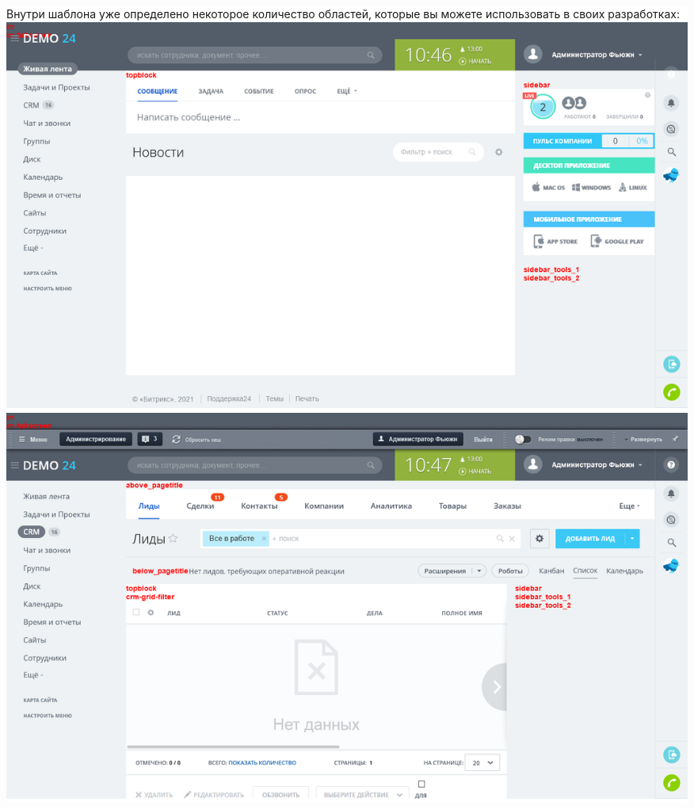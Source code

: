 Внутри шаблона уже определено некоторое количество областей, которые вы можете использовать в своих разработках:
![Новости](images/view_content_main_page.png)
![Список лидов](images/view_content_crm_lead.png)
